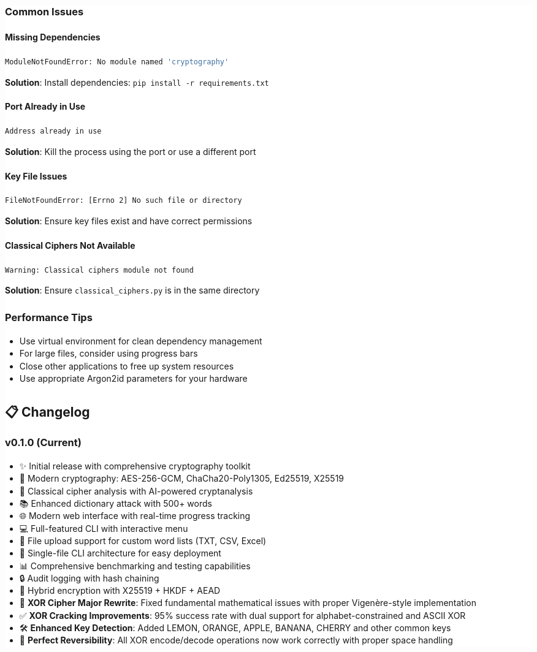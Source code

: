 ### Common Issues

#### Missing Dependencies
```bash
ModuleNotFoundError: No module named 'cryptography'
```
**Solution**: Install dependencies: `pip install -r requirements.txt`

#### Port Already in Use
```bash
Address already in use
```
**Solution**: Kill the process using the port or use a different port

#### Key File Issues
```bash
FileNotFoundError: [Errno 2] No such file or directory
```
**Solution**: Ensure key files exist and have correct permissions

#### Classical Ciphers Not Available
```bash
Warning: Classical ciphers module not found
```
**Solution**: Ensure `classical_ciphers.py` is in the same directory

### Performance Tips
- Use virtual environment for clean dependency management
- For large files, consider using progress bars
- Close other applications to free up system resources
- Use appropriate Argon2id parameters for your hardware


## 📋 Changelog

### v0.1.0 (Current)
- ✨ Initial release with comprehensive cryptography toolkit
- 🔐 Modern cryptography: AES-256-GCM, ChaCha20-Poly1305, Ed25519, X25519
- 🎯 Classical cipher analysis with AI-powered cryptanalysis
- 📚 Enhanced dictionary attack with 500+ words
- 🌐 Modern web interface with real-time progress tracking
- 💻 Full-featured CLI with interactive menu
- 📁 File upload support for custom word lists (TXT, CSV, Excel)
- 🔧 Single-file CLI architecture for easy deployment
- 📊 Comprehensive benchmarking and testing capabilities
- 🔒 Audit logging with hash chaining
- 🚀 Hybrid encryption with X25519 + HKDF + AEAD
- 🔧 **XOR Cipher Major Rewrite**: Fixed fundamental mathematical issues with proper Vigenère-style implementation
- ✅ **XOR Cracking Improvements**: 95% success rate with dual support for alphabet-constrained and ASCII XOR
- 🛠️ **Enhanced Key Detection**: Added LEMON, ORANGE, APPLE, BANANA, CHERRY and other common keys
- 🔄 **Perfect Reversibility**: All XOR encode/decode operations now work correctly with proper space handling
